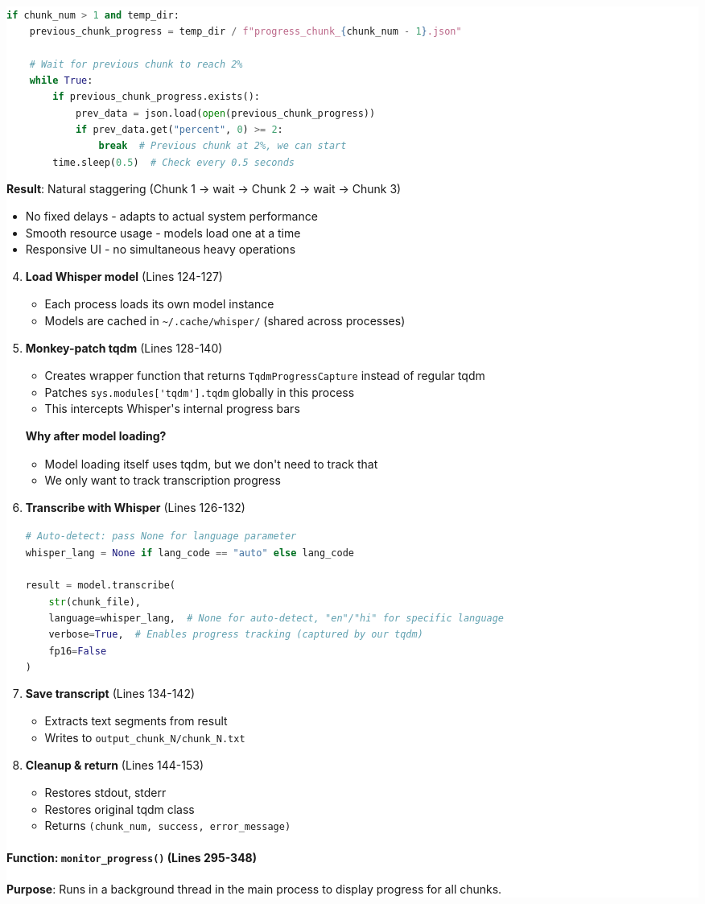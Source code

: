    ```python
   if chunk_num > 1 and temp_dir:
       previous_chunk_progress = temp_dir / f"progress_chunk_{chunk_num - 1}.json"

       # Wait for previous chunk to reach 2%
       while True:
           if previous_chunk_progress.exists():
               prev_data = json.load(open(previous_chunk_progress))
               if prev_data.get("percent", 0) >= 2:
                   break  # Previous chunk at 2%, we can start
           time.sleep(0.5)  # Check every 0.5 seconds
   ```

   **Result**: Natural staggering (Chunk 1 → wait → Chunk 2 → wait → Chunk 3)
   - No fixed delays - adapts to actual system performance
   - Smooth resource usage - models load one at a time
   - Responsive UI - no simultaneous heavy operations

4. **Load Whisper model** (Lines 124-127)
   - Each process loads its own model instance
   - Models are cached in `~/.cache/whisper/` (shared across processes)

5. **Monkey-patch tqdm** (Lines 128-140)
   - Creates wrapper function that returns `TqdmProgressCapture` instead of regular tqdm
   - Patches `sys.modules['tqdm'].tqdm` globally in this process
   - This intercepts Whisper's internal progress bars

   **Why after model loading?**
   - Model loading itself uses tqdm, but we don't need to track that
   - We only want to track transcription progress

5. **Transcribe with Whisper** (Lines 126-132)
   ```python
   # Auto-detect: pass None for language parameter
   whisper_lang = None if lang_code == "auto" else lang_code

   result = model.transcribe(
       str(chunk_file),
       language=whisper_lang,  # None for auto-detect, "en"/"hi" for specific language
       verbose=True,  # Enables progress tracking (captured by our tqdm)
       fp16=False
   )
   ```

6. **Save transcript** (Lines 134-142)
   - Extracts text segments from result
   - Writes to `output_chunk_N/chunk_N.txt`

7. **Cleanup & return** (Lines 144-153)
   - Restores stdout, stderr
   - Restores original tqdm class
   - Returns `(chunk_num, success, error_message)`

#### Function: `monitor_progress()` (Lines 295-348)

**Purpose**: Runs in a background thread in the main process to display progress for all chunks.
